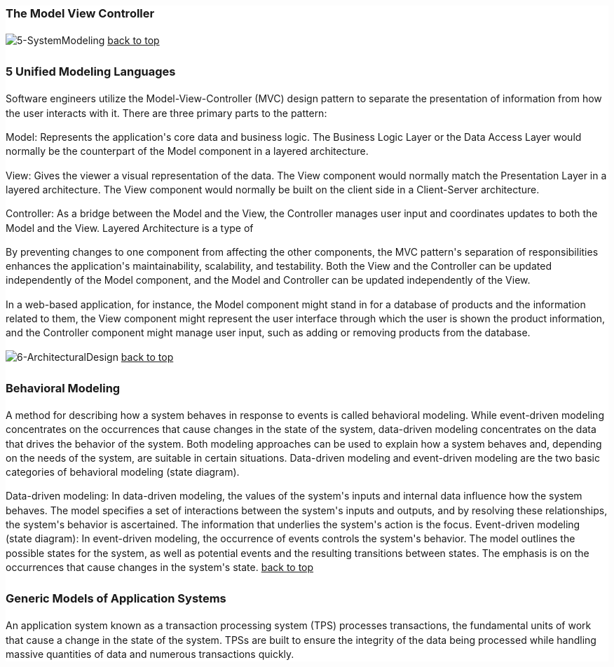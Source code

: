 ### The Model View Controller

![5-SystemModeling](https://user-images.githubusercontent.com/79364739/216875939-eab9b5f1-d1aa-485b-a12e-175c982dda5a.jpg)
[back to top](#Software-Engineering)

### 5 Unified Modeling Languages
Software engineers utilize the Model-View-Controller (MVC) design pattern to separate the presentation of information from how the user interacts with it. There are three primary parts to the pattern:

Model: Represents the application's core data and business logic. The Business Logic Layer or the Data Access Layer would normally be the counterpart of the Model component in a layered architecture.

View: Gives the viewer a visual representation of the data. The View component would normally match the Presentation Layer in a layered architecture. The View component would normally be built on the client side in a Client-Server architecture.

Controller: As a bridge between the Model and the View, the Controller manages user input and coordinates updates to both the Model and the View. Layered Architecture is a type of

By preventing changes to one component from affecting the other components, the MVC pattern's separation of responsibilities enhances the application's maintainability, scalability, and testability. Both the View and the Controller can be updated independently of the Model component, and the Model and Controller can be updated independently of the View.

In a web-based application, for instance, the Model component might stand in for a database of products and the information related to them, the View component might represent the user interface through which the user is shown the product information, and the Controller component might manage user input, such as adding or removing products from the database.

![6-ArchitecturalDesign](https://user-images.githubusercontent.com/79364739/216875947-9fa0e3a4-df44-45ec-ae19-4f08626f5003.jpg)
[back to top](#Software-Engineering)

### Behavioral Modeling
A method for describing how a system behaves in response to events is called behavioral modeling. While event-driven modeling concentrates on the occurrences that cause changes in the state of the system, data-driven modeling concentrates on the data that drives the behavior of the system. Both modeling approaches can be used to explain how a system behaves and, depending on the needs of the system, are suitable in certain situations. Data-driven modeling and event-driven modeling are the two basic categories of behavioral modeling (state diagram).

Data-driven modeling: In data-driven modeling, the values of the system's inputs and internal data influence how the system behaves. The model specifies a set of interactions between the system's inputs and outputs, and by resolving these relationships, the system's behavior is ascertained. The information that underlies the system's action is the focus.
Event-driven modeling (state diagram): In event-driven modeling, the occurrence of events controls the system's behavior. The model outlines the possible states for the system, as well as potential events and the resulting transitions between states. The emphasis is on the occurrences that cause changes in the system's state.
[back to top](#Software-Engineering)

### Generic Models of Application Systems
An application system known as a transaction processing system (TPS) processes transactions, the fundamental units of work that cause a change in the state of the system. TPSs are built to ensure the integrity of the data being processed while handling massive quantities of data and numerous transactions quickly.
